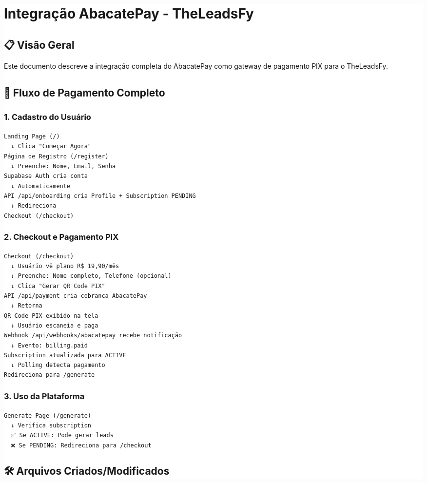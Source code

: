 # Integração AbacatePay - TheLeadsFy

## 📋 Visão Geral

Este documento descreve a integração completa do AbacatePay como gateway de pagamento PIX para o TheLeadsFy.

## 🔄 Fluxo de Pagamento Completo

### 1. Cadastro do Usuário
```
Landing Page (/)
  ↓ Clica "Começar Agora"
Página de Registro (/register)
  ↓ Preenche: Nome, Email, Senha
Supabase Auth cria conta
  ↓ Automaticamente
API /api/onboarding cria Profile + Subscription PENDING
  ↓ Redireciona
Checkout (/checkout)
```

### 2. Checkout e Pagamento PIX
```
Checkout (/checkout)
  ↓ Usuário vê plano R$ 19,90/mês
  ↓ Preenche: Nome completo, Telefone (opcional)
  ↓ Clica "Gerar QR Code PIX"
API /api/payment cria cobrança AbacatePay
  ↓ Retorna
QR Code PIX exibido na tela
  ↓ Usuário escaneia e paga
Webhook /api/webhooks/abacatepay recebe notificação
  ↓ Evento: billing.paid
Subscription atualizada para ACTIVE
  ↓ Polling detecta pagamento
Redireciona para /generate
```

### 3. Uso da Plataforma
```
Generate Page (/generate)
  ↓ Verifica subscription
  ✅ Se ACTIVE: Pode gerar leads
  ❌ Se PENDING: Redireciona para /checkout
```

## 🛠️ Arquivos Criados/Modificados
